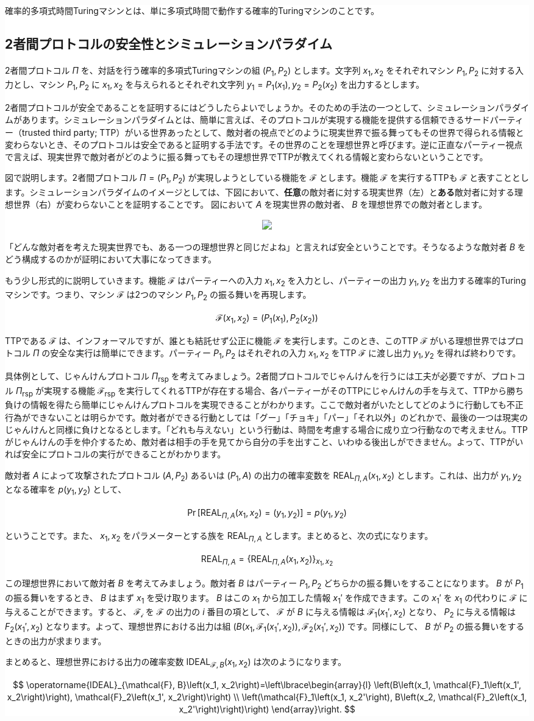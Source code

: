 確率的多項式時間Turingマシンとは、単に多項式時間で動作する確率的Turingマシンのことです。

## 2者間プロトコルの安全性とシミュレーションパラダイム

2者間プロトコル $\Pi$ を、対話を行う確率的多項式Turingマシンの組 $(P_1,P_2)$ とします。文字列 $x_1,x_2$ をそれぞれマシン $P_1,P_2$ に対する入力とし、マシン $P_1,P_2$ に $x_1,x_2$ を与えられるとそれぞれ文字列 $y_1 = P_1(x_1),y_2 = P_2(x_2)$ を出力するとします。

2者間プロトコルが安全であることを証明するにはどうしたらよいでしょうか。そのための手法の一つとして、シミュレーションパラダイムがあります。シミュレーションパラダイムとは、簡単に言えば、そのプロトコルが実現する機能を提供する信頼できるサードパーティー（trusted third party; TTP）がいる世界あったとして、敵対者の視点でどのように現実世界で振る舞ってもその世界で得られる情報と変わらないとき、そのプロトコルは安全であると証明する手法です。その世界のことを理想世界と呼びます。逆に正直なパーティー視点で言えば、現実世界で敵対者がどのように振る舞ってもその理想世界でTTPが教えてくれる情報と変わらないということです。 

図で説明します。2者間プロトコル $\Pi=(P_1,P_2)$ が実現しようとしている機能を $\mathcal{F}$ とします。機能 $\mathcal{F}$ を実行するTTPも $\mathcal{F}$ と表すこととします。シミュレーションパラダイムのイメージとしては、下図において、**任意**の敵対者に対する現実世界（左）と**ある**敵対者に対する理想世界（右）が変わらないことを証明することです。 図において $A$ を現実世界の敵対者、 $B$ を理想世界での敵対者とします。

<div align="center"><img src="https://i.gyazo.com/19ebfff034c90f78aa2878afeb41abe1.png"></div>

「どんな敵対者を考えた現実世界でも、ある一つの理想世界と同じだよね」と言えれば安全ということです。そうなるような敵対者 $B$ をどう構成するのかが証明において大事になってきます。

もう少し形式的に説明していきます。機能 $\mathcal{F}$ はパーティーへの入力 $x_1,x_2$ を入力とし、パーティーの出力 $y_1, y_2$ を出力する確率的Turingマシンです。つまり、マシン $\mathcal{F}$ は2つのマシン $P_1, P_2$ の振る舞いを再現します。

$$ \mathcal{F}(x_1,x_2) = (P_1(x_1), P_2(x_2)) $$

TTPである $\mathcal{F}$ は、インフォーマルですが、誰とも結託せず公正に機能 $\mathcal{F}$ を実行します。このとき、このTTP $\mathcal{F}$ がいる理想世界ではプロトコル $\Pi$ の安全な実行は簡単にできます。パーティー $P_1,P_2$ はそれぞれの入力 $x_1,x_2$ をTTP $\mathcal{F}$ に渡し出力 $y_1,y_2$ を得れば終わりです。

具体例として、じゃんけんプロトコル $\Pi_{\mathrm{rsp}}$ を考えてみましょう。2者間プロトコルでじゃんけんを行うには工夫が必要ですが、プロトコル $\Pi_{\mathrm{rsp}}$ が実現する機能 $\mathcal{F_{\mathrm{rsp}}}$ を実行してくれるTTPが存在する場合、各パーティーがそのTTPにじゃんけんの手を与えて、TTPから勝ち負けの情報を得たら簡単にじゃんけんプロトコルを実現できることがわかります。ここで敵対者がいたとしてどのように行動しても不正行為ができないことは明らかです。敵対者ができる行動としては「グー」「チョキ」「パー」「それ以外」のどれかで、最後の一つは現実のじゃんけんと同様に負けとなるとします。「どれも与えない」という行動は、時間を考慮する場合に成り立つ行動なので考えません。TTPがじゃんけんの手を仲介するため、敵対者は相手の手を見てから自分の手を出すこと、いわゆる後出しができません。よって、TTPがいれば安全にプロトコルの実行ができることがわかります。

敵対者 $A$ によって攻撃されたプロトコル $(A,P_2)$ あるいは $(P_1, A)$ の出力の確率変数を $\mathrm{REAL}_{\Pi,A}(x_1,x_2)$ とします。これは、出力が $y_1,y_2$ となる確率を $p(y_1,y_2)$ として、 

$$\operatorname{Pr}[\mathrm{REAL}_{\Pi,A}(x_1,x_2)=(y_1,y_2)] = p(y_1,y_2)$$

ということです。また、 $x_1,x_2$ をパラメーターとする族を $\mathrm{REAL}_{\Pi,A}$ とします。まとめると、次の式になります。

$$ \operatorname{REAL}_{\Pi, A}= \left\lbrace\operatorname{REAL}_{\Pi, A} \left(x_1, x_2 \right) \right\rbrace_{x_1, x_2} $$

この理想世界において敵対者 $B$ を考えてみましょう。敵対者 $B$ はパーティー $P_1,P_2$ どちらかの振る舞いをすることになります。 $B$ が $P_1$ の振る舞いをするとき、 $B$ はまず $x_1$ を受け取ります。 $B$ はこの $x_1$ から加工した情報 $x_1'$ を作成できます。この $x_1'$ を $x_1$ の代わりに $\mathcal{F}$ に与えることができます。すると、 $\mathcal{F_i}$ を $\mathcal{F}$ の出力の $i$ 番目の項として、 $\mathcal{F}$ が $B$ に与える情報は $\mathcal{F}_1 (x_1',x_2)$ となり、 $P_2$ に与える情報は $F_2(x_1',x_2)$ となります。よって、理想世界における出力は組 $(B(x_1, \mathcal{F}_1(x_1', x_2)), \mathcal{F}_2(x_1', x_2))$ です。同様にして、 $B$ が $P_2$ の振る舞いをするときの出力が求まります。

まとめると、理想世界における出力の確率変数 $\operatorname{IDEAL}_{\mathcal{F},B}(x_1,x_2)$ は次のようになります。

$$ \operatorname{IDEAL}_{\mathcal{F}, B}\left(x_1, x_2\right)=\left\lbrace\begin{array}{l}
\left(B\left(x_1, \mathcal{F}_1\left(x_1', x_2\right)\right), \mathcal{F}_2\left(x_1', x_2\right)\right) \\
\left(\mathcal{F}_1\left(x_1, x_2'\right), B\left(x_2, \mathcal{F}_2\left(x_1, x_2'\right)\right)\right)
\end{array}\right. $$
